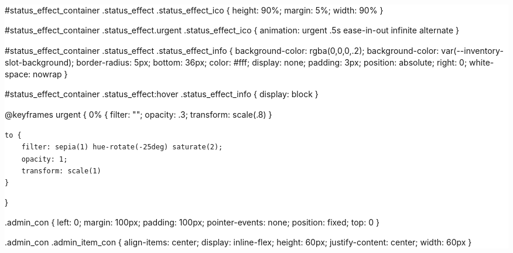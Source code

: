 #status_effect_container .status_effect .status_effect_ico {
    height: 90%;
    margin: 5%;
    width: 90%
}

#status_effect_container .status_effect.urgent .status_effect_ico {
    animation: urgent .5s ease-in-out infinite alternate
}

#status_effect_container .status_effect .status_effect_info {
    background-color: rgba(0,0,0,.2);
    background-color: var(--inventory-slot-background);
    border-radius: 5px;
    bottom: 36px;
    color: #fff;
    display: none;
    padding: 3px;
    position: absolute;
    right: 0;
    white-space: nowrap
}

#status_effect_container .status_effect:hover .status_effect_info {
    display: block
}

@keyframes urgent {
    0% {
        filter: "";
        opacity: .3;
        transform: scale(.8)
    }

    to {
        filter: sepia(1) hue-rotate(-25deg) saturate(2);
        opacity: 1;
        transform: scale(1)
    }
}

.admin_con {
    left: 0;
    margin: 100px;
    padding: 100px;
    pointer-events: none;
    position: fixed;
    top: 0
}

.admin_con .admin_item_con {
    align-items: center;
    display: inline-flex;
    height: 60px;
    justify-content: center;
    width: 60px
}
